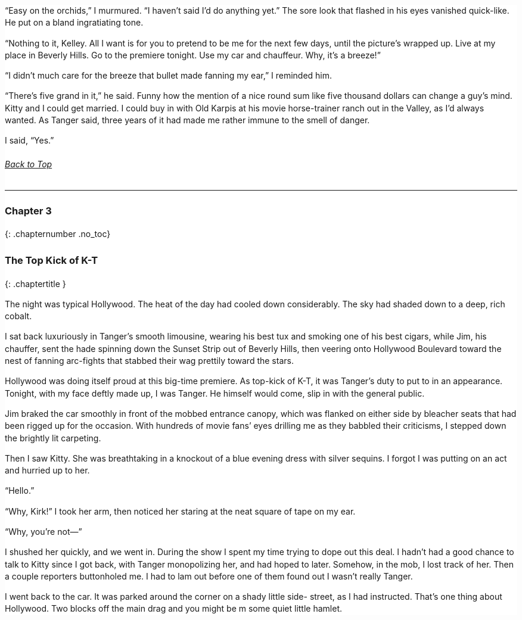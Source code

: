 “Easy on the orchids,” I murmured. “I haven’t said I’d do anything yet.” The sore look that flashed in his eyes vanished quick-like. He put on a bland ingratiating tone.

“Nothing to it, Kelley. All I want is for you to pretend to be me for the next few days, until the picture’s wrapped up. Live at my place in Beverly Hills. Go to the premiere tonight. Use my car and chauffeur. Why, it’s a breeze!”

“I didn’t much care for the breeze that bullet made fanning my ear,” I reminded him.

“There’s five grand in it,” he said. Funny how the mention of a nice round sum like five thousand dollars can change a guy’s mind. Kitty and I could get married. I could buy in with Old Karpis at his movie horse-trainer ranch out in the Valley, as I’d always wanted. As Tanger said, three years of it had made me rather immune to the smell of danger.

I said, “Yes.”

<h6 class="btt"><a href="#top">Back to Top</a></h6>
<hr>

### Chapter 3
{: .chapternumber .no_toc}

### The Top Kick of K-T
{: .chaptertitle }

The night was typical Hollywood. The heat of the day had cooled down considerably. The sky had shaded down to a deep, rich cobalt.

I sat back luxuriously in Tanger’s smooth limousine, wearing his best tux and smoking one of his best cigars, while Jim, his chauffer, sent the hade spinning down the Sunset Strip out of Beverly Hills, then veering onto Hollywood Boulevard toward the nest of fanning arc-fights that stabbed their wag prettily toward the stars.

Hollywood was doing itself proud at this big-time premiere. As top-kick of K-T, it was Tanger’s duty to put to in an appearance. Tonight, with my face deftly made up, I was Tanger. He himself would come, slip in with the general public.

Jim braked the car smoothly in front of the mobbed entrance canopy, which was flanked on either side by bleacher seats that had been rigged up for the occasion. With hundreds of movie fans’ eyes drilling me as they babbled their criticisms, I stepped down the brightly lit carpeting.

Then I saw Kitty. She was breathtaking in a knockout of a blue evening dress with silver sequins. I forgot I was putting on an act and hurried up to her.

“Hello.”

“Why, Kirk!” I took her arm, then noticed her staring at the neat square of tape on my ear.

“Why, you’re not—”

I shushed her quickly, and we went in. During the show I spent my time trying to dope out this deal. I hadn’t had a good chance to talk to Kitty since I got back, with Tanger monopolizing her, and had hoped to later. Somehow, in the mob, I lost track of her. Then a couple reporters buttonholed me. I had to lam out before one of them found out I wasn’t really Tanger.

I went back to the car. It was parked around the corner on a shady little side- street, as I had instructed. That’s one thing about Hollywood. Two blocks off the main drag and you might be m some quiet little hamlet.
